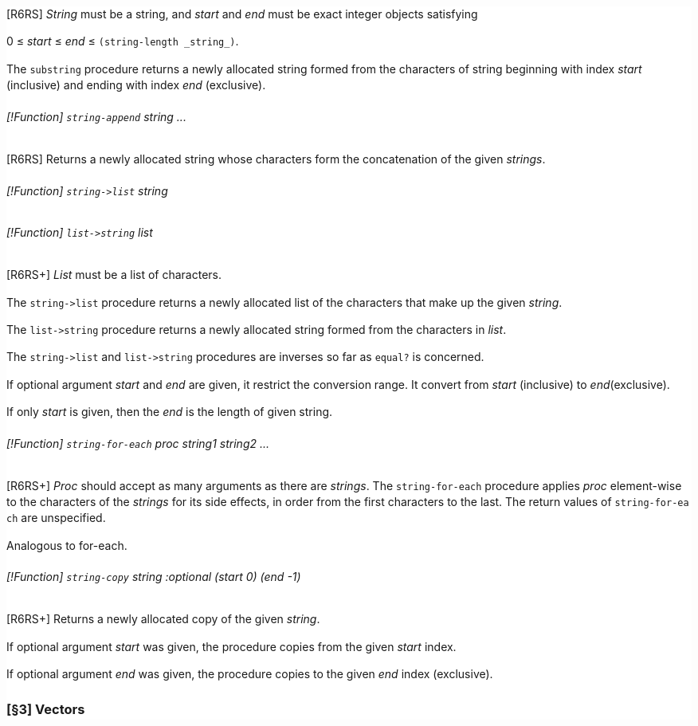 [R6RS] _String_ must be a string, and _start_ and _end_ must
be exact integer objects satisfying

0 ≤ _start_ ≤ _end_ ≤ `(string-length _string_)`.

The `substring` procedure returns a newly allocated string formed from the
characters of string beginning with index _start_ (inclusive) and ending with
index _end_ (exclusive).


###### [!Function] `string-append`  _string_ _..._

[R6RS] Returns a newly allocated string whose characters form the
concatenation of the given _strings_.


###### [!Function] `string->list`  _string_
###### [!Function] `list->string`  _list_

[R6RS+] _List_ must be a list of characters.

The `string->list` procedure returns a newly allocated list of the
characters that make up the given _string_.

The `list->string` procedure returns a newly allocated string formed from
the characters in _list_.

The `string->list` and `list->string` procedures are inverses so far
as `equal?` is concerned.

If optional argument _start_ and _end_ are given, it restrict the
conversion range. It convert from _start_ (inclusive) to _end_(exclusive).

If only _start_ is given, then the _end_ is the length of given string.


###### [!Function] `string-for-each`  _proc_ _string1_ _string2_ _..._

[R6RS+] _Proc_ should accept as many arguments as there are _strings_.
The `string-for-each` procedure applies _proc_ element-wise to the
characters of the _strings_ for its side effects, in order from the first
characters to the last. The return values of `string-for-each` are unspecified.

Analogous to for-each.


###### [!Function] `string-copy`  _string_ _:optional_ _(start_ _0)_ _(end_ _-1)_

[R6RS+] Returns a newly allocated copy of the given _string_.

If optional argument _start_ was given, the procedure copies from the given
_start_ index.

If optional argument _end_ was given, the procedure copies to the given
_end_ index (exclusive).


### [§3] Vectors
